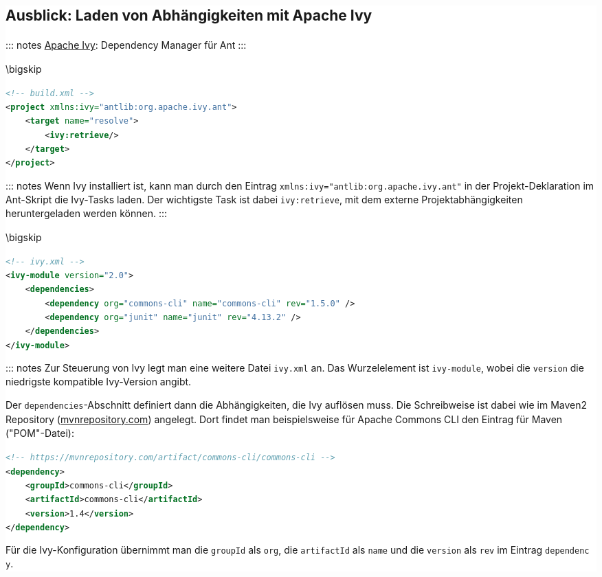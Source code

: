 
## Ausblick: Laden von Abhängigkeiten mit Apache Ivy

::: notes
[Apache Ivy](https://ant.apache.org/ivy/): Dependency Manager für Ant
:::

\bigskip

```xml
<!-- build.xml -->
<project xmlns:ivy="antlib:org.apache.ivy.ant">
    <target name="resolve">
        <ivy:retrieve/>
    </target>
</project>
```

::: notes
Wenn Ivy installiert ist, kann man durch den Eintrag `xmlns:ivy="antlib:org.apache.ivy.ant"`
in der Projekt-Deklaration im Ant-Skript die Ivy-Tasks laden. Der wichtigste Task ist dabei
`ivy:retrieve`, mit dem externe Projektabhängigkeiten heruntergeladen werden können.
:::

\bigskip

```xml
<!-- ivy.xml -->
<ivy-module version="2.0">
    <dependencies>
        <dependency org="commons-cli" name="commons-cli" rev="1.5.0" />
        <dependency org="junit" name="junit" rev="4.13.2" />
    </dependencies>
</ivy-module>
```

::: notes
Zur Steuerung von Ivy legt man eine weitere Datei `ivy.xml` an. Das Wurzelelement ist `ivy-module`,
wobei die `version` die niedrigste kompatible Ivy-Version angibt.

Der `dependencies`-Abschnitt definiert dann die Abhängigkeiten, die Ivy auflösen muss. Die Schreibweise
ist dabei wie im Maven2 Repository ([mvnrepository.com](https://mvnrepository.com/)) angelegt. Dort
findet man beispielsweise für Apache Commons CLI den Eintrag für Maven ("POM"-Datei):

```xml
<!-- https://mvnrepository.com/artifact/commons-cli/commons-cli -->
<dependency>
    <groupId>commons-cli</groupId>
    <artifactId>commons-cli</artifactId>
    <version>1.4</version>
</dependency>
```

Für die Ivy-Konfiguration übernimmt man die `groupId` als `org`, die `artifactId` als `name` und die
`version` als `rev` im Eintrag `dependency`.
